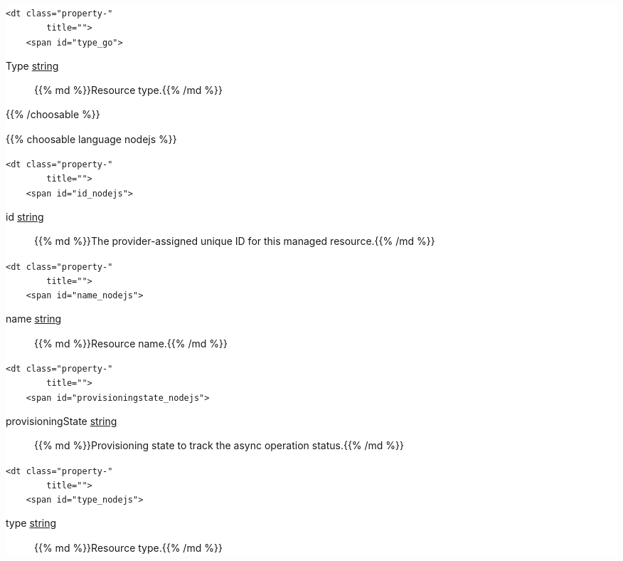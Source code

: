     <dt class="property-"
            title="">
        <span id="type_go">
<a href="#type_go" style="color: inherit; text-decoration: inherit;">Type</a>
</span> 
        <span class="property-indicator"></span>
        <span class="property-type"><a href="https://golang.org/pkg/builtin/#string">string</a></span>
    </dt>
    <dd>{{% md %}}Resource type.{{% /md %}}</dd>

</dl>
{{% /choosable %}}


{{% choosable language nodejs %}}
<dl class="resources-properties">

    <dt class="property-"
            title="">
        <span id="id_nodejs">
<a href="#id_nodejs" style="color: inherit; text-decoration: inherit;">id</a>
</span> 
        <span class="property-indicator"></span>
        <span class="property-type"><a href="https://developer.mozilla.org/en-US/docs/Web/JavaScript/Reference/Global_Objects/string">string</a></span>
    </dt>
    <dd>{{% md %}}The provider-assigned unique ID for this managed resource.{{% /md %}}</dd>

    <dt class="property-"
            title="">
        <span id="name_nodejs">
<a href="#name_nodejs" style="color: inherit; text-decoration: inherit;">name</a>
</span> 
        <span class="property-indicator"></span>
        <span class="property-type"><a href="https://developer.mozilla.org/en-US/docs/Web/JavaScript/Reference/Global_Objects/string">string</a></span>
    </dt>
    <dd>{{% md %}}Resource name.{{% /md %}}</dd>

    <dt class="property-"
            title="">
        <span id="provisioningstate_nodejs">
<a href="#provisioningstate_nodejs" style="color: inherit; text-decoration: inherit;">provisioning<wbr>State</a>
</span> 
        <span class="property-indicator"></span>
        <span class="property-type"><a href="https://developer.mozilla.org/en-US/docs/Web/JavaScript/Reference/Global_Objects/string">string</a></span>
    </dt>
    <dd>{{% md %}}Provisioning state to track the async operation status.{{% /md %}}</dd>

    <dt class="property-"
            title="">
        <span id="type_nodejs">
<a href="#type_nodejs" style="color: inherit; text-decoration: inherit;">type</a>
</span> 
        <span class="property-indicator"></span>
        <span class="property-type"><a href="https://developer.mozilla.org/en-US/docs/Web/JavaScript/Reference/Global_Objects/string">string</a></span>
    </dt>
    <dd>{{% md %}}Resource type.{{% /md %}}</dd>
